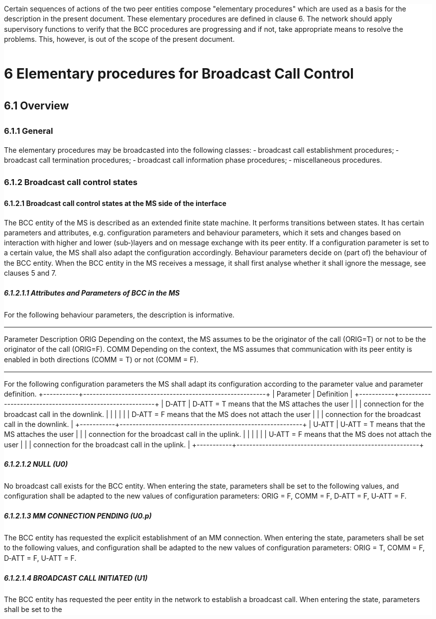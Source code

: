 Certain sequences of actions of the two peer entities compose \"elementary
procedures\" which are used as a basis for the description in the present
document. These elementary procedures are defined in clause 6.
The network should apply supervisory functions to verify that the BCC
procedures are progressing and if not, take appropriate means to resolve the
problems. This, however, is out of the scope of the present document.
# 6 Elementary procedures for Broadcast Call Control
## 6.1 Overview
### 6.1.1 General
The elementary procedures may be broadcasted into the following classes:
‑ broadcast call establishment procedures;
‑ broadcast call termination procedures;
‑ broadcast call information phase procedures;
‑ miscellaneous procedures.
### 6.1.2 Broadcast call control states
#### 6.1.2.1 Broadcast call control states at the MS side of the interface
The BCC entity of the MS is described as an extended finite state machine. It
performs transitions between states. It has certain parameters and attributes,
e.g. configuration parameters and behaviour parameters, which it sets and
changes based on interaction with higher and lower (sub‑)layers and on message
exchange with its peer entity. If a configuration parameter is set to a
certain value, the MS shall also adapt the configuration accordingly.
Behaviour parameters decide on (part of) the behaviour of the BCC entity. When
the BCC entity in the MS receives a message, it shall first analyse whether it
shall ignore the message, see clauses 5 and 7.
##### 6.1.2.1.1 Attributes and Parameters of BCC in the MS
For the following behaviour parameters, the description is informative.
* * *
Parameter Description ORIG Depending on the context, the MS assumes to be the
originator of the call (ORIG=T) or not to be the originator of the call
(ORIG=F). COMM Depending on the context, the MS assumes that communication
with its peer entity is enabled in both directions (COMM = T) or not (COMM =
F).
* * *
For the following configuration parameters the MS shall adapt its
configuration according to the parameter value and parameter definition.
+-----------+---------------------------------------------------------+ | Parameter | Definition | +-----------+---------------------------------------------------------+ | D‑ATT | D‑ATT = T means that the MS attaches the user | | | connection for the broadcast call in the downlink. | | | | | | D‑ATT = F means that the MS does not attach the user | | | connection for the broadcast call in the downlink. | +-----------+---------------------------------------------------------+ | U‑ATT | U‑ATT = T means that the MS attaches the user | | | connection for the broadcast call in the uplink. | | | | | | U‑ATT = F means that the MS does not attach the user | | | connection for the broadcast call in the uplink. | +-----------+---------------------------------------------------------+
##### 6.1.2.1.2 NULL (U0)
No broadcast call exists for the BCC entity. When entering the state,
parameters shall be set to the following values, and configuration shall be
adapted to the new values of configuration parameters: ORIG = F, COMM = F,
D‑ATT = F, U‑ATT = F.
##### 6.1.2.1.3 MM CONNECTION PENDING (U0.p)
The BCC entity has requested the explicit establishment of an MM connection.
When entering the state, parameters shall be set to the following values, and
configuration shall be adapted to the new values of configuration parameters:
ORIG = T, COMM = F, D‑ATT = F, U‑ATT = F.
##### 6.1.2.1.4 BROADCAST CALL INITIATED (U1)
The BCC entity has requested the peer entity in the network to establish a
broadcast call. When entering the state, parameters shall be set to the